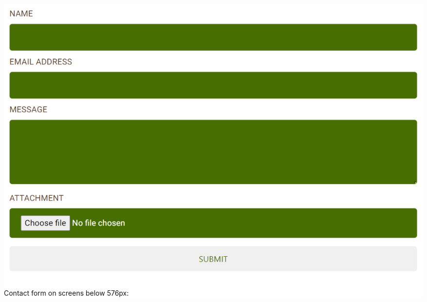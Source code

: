 ![Contact form on desktop/ laptop screens](assets/img/readme_imgs/contact_form_1200px.png)

Contact form on screens below 576px:
